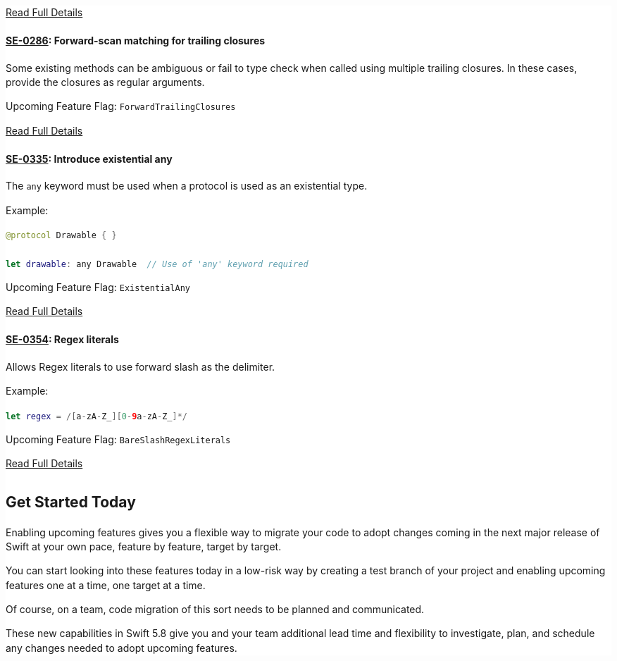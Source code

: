 [Read Full Details](https://github.com/swiftlang/swift-evolution/blob/main/proposals/0274-magic-file.md#source-compatibility)

#### [SE-0286](https://github.com/swiftlang/swift-evolution/blob/main/proposals/0286-forward-scan-trailing-closures.md): Forward-scan matching for trailing closures
Some existing methods can be ambiguous or fail to type check when called using multiple trailing closures. In these cases, provide the closures as regular arguments.

Upcoming Feature Flag: `ForwardTrailingClosures `

[Read Full Details](https://github.com/swiftlang/swift-evolution/blob/main/proposals/0286-forward-scan-trailing-closures.md#mitigating-the-source-compatibility-impact-swift--6)

#### [SE-0335](https://github.com/swiftlang/swift-evolution/blob/main/proposals/0335-existential-any.md): Introduce existential any
The `any` keyword must be used when a protocol is used as an existential type.

Example:
```swift
@protocol Drawable { }

let drawable: any Drawable  // Use of 'any' keyword required
```
Upcoming Feature Flag: `ExistentialAny `

[Read Full Details](https://github.com/swiftlang/swift-evolution/blob/main/proposals/0335-existential-any.md#source-compatibility)

#### [SE-0354](https://github.com/swiftlang/swift-evolution/blob/main/proposals/0354-regex-literals.md): Regex literals
Allows Regex literals to use forward slash as the delimiter.

Example:
```swift
let regex = /[a-zA-Z_][0-9a-zA-Z_]*/
```
Upcoming Feature Flag: `BareSlashRegexLiterals `

[Read Full Details](https://github.com/swiftlang/swift-evolution/blob/main/proposals/0354-regex-literals.md#source-compatibility)

## Get Started Today

Enabling upcoming features gives you a flexible way to migrate your code to adopt changes coming in the next major release of Swift at your own pace, feature by feature, target by target.

You can start looking into these features today in a low-risk way by creating a test branch of your project and enabling upcoming features one at a time, one target at a time.

Of course, on a team, code migration of this sort needs to be planned and communicated.

These new capabilities in Swift 5.8 give you and your team additional lead time and flexibility to investigate, plan, and schedule any changes needed to adopt upcoming features.
